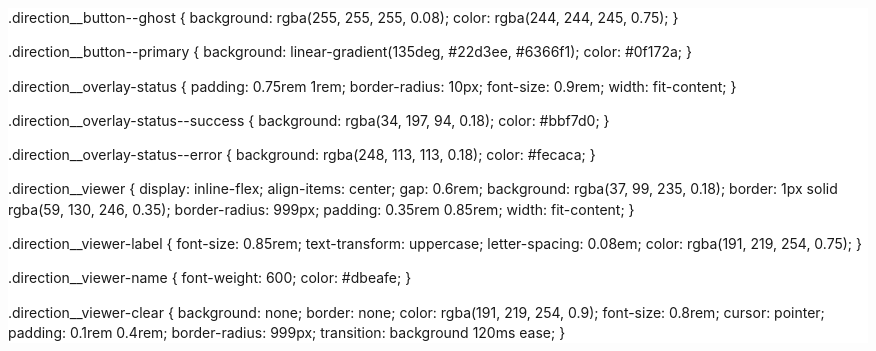 .direction__button--ghost {
  background: rgba(255, 255, 255, 0.08);
  color: rgba(244, 244, 245, 0.75);
}

.direction__button--primary {
  background: linear-gradient(135deg, #22d3ee, #6366f1);
  color: #0f172a;
}

.direction__overlay-status {
  padding: 0.75rem 1rem;
  border-radius: 10px;
  font-size: 0.9rem;
  width: fit-content;
}

.direction__overlay-status--success {
  background: rgba(34, 197, 94, 0.18);
  color: #bbf7d0;
}

.direction__overlay-status--error {
  background: rgba(248, 113, 113, 0.18);
  color: #fecaca;
}

.direction__viewer {
  display: inline-flex;
  align-items: center;
  gap: 0.6rem;
  background: rgba(37, 99, 235, 0.18);
  border: 1px solid rgba(59, 130, 246, 0.35);
  border-radius: 999px;
  padding: 0.35rem 0.85rem;
  width: fit-content;
}

.direction__viewer-label {
  font-size: 0.85rem;
  text-transform: uppercase;
  letter-spacing: 0.08em;
  color: rgba(191, 219, 254, 0.75);
}

.direction__viewer-name {
  font-weight: 600;
  color: #dbeafe;
}

.direction__viewer-clear {
  background: none;
  border: none;
  color: rgba(191, 219, 254, 0.9);
  font-size: 0.8rem;
  cursor: pointer;
  padding: 0.1rem 0.4rem;
  border-radius: 999px;
  transition: background 120ms ease;
}
